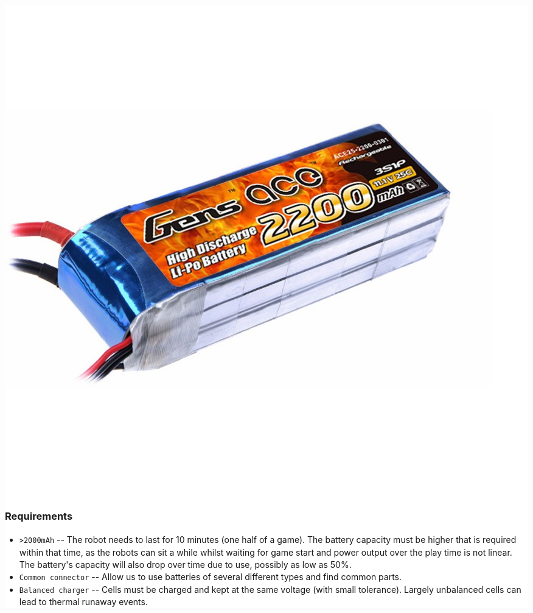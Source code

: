 ![Example 3 cell battery.](res/battery.jpg)

### Requirements

* `>2000mAh` -- The robot needs to last for 10 minutes (one half of a game).
  The battery capacity must be higher that is required within that time, as the
  robots can sit a while whilst waiting for game start and power output over
  the play time is not linear. The battery's capacity will also drop over time
  due to use, possibly as low as 50%.
* `Common connector` -- Allow us to use batteries of several different types
  and find common parts.
* `Balanced charger` -- Cells must be charged and kept at the same voltage
  (with small tolerance). Largely unbalanced cells can lead to thermal runaway
  events.
